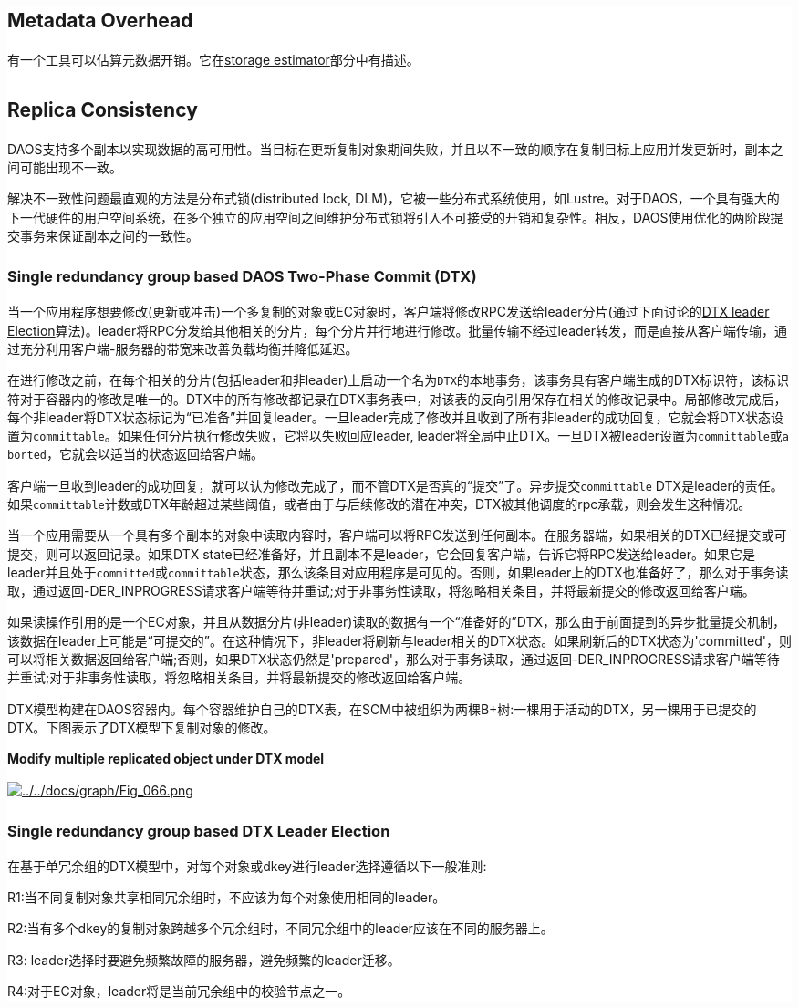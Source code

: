 

## Metadata Overhead

有一个工具可以估算元数据开销。它在[storage estimator](https://github.com/daos-stack/daos/blob/master/src/client/storage_estimator/README.md)部分中有描述。



## Replica Consistency

DAOS支持多个副本以实现数据的高可用性。当目标在更新复制对象期间失败，并且以不一致的顺序在复制目标上应用并发更新时，副本之间可能出现不一致。

解决不一致性问题最直观的方法是分布式锁(distributed lock, DLM)，它被一些分布式系统使用，如Lustre。对于DAOS，一个具有强大的下一代硬件的用户空间系统，在多个独立的应用空间之间维护分布式锁将引入不可接受的开销和复杂性。相反，DAOS使用优化的两阶段提交事务来保证副本之间的一致性。

### Single redundancy group based DAOS Two-Phase Commit (DTX)

当一个应用程序想要修改(更新或冲击)一个多复制的对象或EC对象时，客户端将修改RPC发送给leader分片(通过下面讨论的[DTX leader Election](https://github.com/daos-stack/daos/tree/master/src/vos#812)算法)。leader将RPC分发给其他相关的分片，每个分片并行地进行修改。批量传输不经过leader转发，而是直接从客户端传输，通过充分利用客户端-服务器的带宽来改善负载均衡并降低延迟。

在进行修改之前，在每个相关的分片(包括leader和非leader)上启动一个名为` DTX `的本地事务，该事务具有客户端生成的DTX标识符，该标识符对于容器内的修改是唯一的。DTX中的所有修改都记录在DTX事务表中，对该表的反向引用保存在相关的修改记录中。局部修改完成后，每个非leader将DTX状态标记为“已准备”并回复leader。一旦leader完成了修改并且收到了所有非leader的成功回复，它就会将DTX状态设置为` committable `。如果任何分片执行修改失败，它将以失败回应leader, leader将全局中止DTX。一旦DTX被leader设置为` committable `或` aborted `，它就会以适当的状态返回给客户端。

客户端一旦收到leader的成功回复，就可以认为修改完成了，而不管DTX是否真的“提交”了。异步提交` committable ` DTX是leader的责任。如果` committable `计数或DTX年龄超过某些阈值，或者由于与后续修改的潜在冲突，DTX被其他调度的rpc承载，则会发生这种情况。

当一个应用需要从一个具有多个副本的对象中读取内容时，客户端可以将RPC发送到任何副本。在服务器端，如果相关的DTX已经提交或可提交，则可以返回记录。如果DTX state已经准备好，并且副本不是leader，它会回复客户端，告诉它将RPC发送给leader。如果它是leader并且处于` committed `或` committable `状态，那么该条目对应用程序是可见的。否则，如果leader上的DTX也准备好了，那么对于事务读取，通过返回-DER_INPROGRESS请求客户端等待并重试;对于非事务性读取，将忽略相关条目，并将最新提交的修改返回给客户端。

如果读操作引用的是一个EC对象，并且从数据分片(非leader)读取的数据有一个“准备好的”DTX，那么由于前面提到的异步批量提交机制，该数据在leader上可能是“可提交的”。在这种情况下，非leader将刷新与leader相关的DTX状态。如果刷新后的DTX状态为'committed'，则可以将相关数据返回给客户端;否则，如果DTX状态仍然是'prepared'，那么对于事务读取，通过返回-DER_INPROGRESS请求客户端等待并重试;对于非事务性读取，将忽略相关条目，并将最新提交的修改返回给客户端。

DTX模型构建在DAOS容器内。每个容器维护自己的DTX表，在SCM中被组织为两棵B+树:一棵用于活动的DTX，另一棵用于已提交的DTX。下图表示了DTX模型下复制对象的修改。

**Modify multiple replicated object under DTX model**

[![../../docs/graph/Fig_066.png](https://github.com/daos-stack/daos/raw/master/docs/graph/Fig_066.png)](https://github.com/daos-stack/daos/blob/master/docs/graph/Fig_066.png)



### Single redundancy group based DTX Leader Election

在基于单冗余组的DTX模型中，对每个对象或dkey进行leader选择遵循以下一般准则:

R1:当不同复制对象共享相同冗余组时，不应该为每个对象使用相同的leader。

R2:当有多个dkey的复制对象跨越多个冗余组时，不同冗余组中的leader应该在不同的服务器上。

R3: leader选择时要避免频繁故障的服务器，避免频繁的leader迁移。

R4:对于EC对象，leader将是当前冗余组中的校验节点之一。